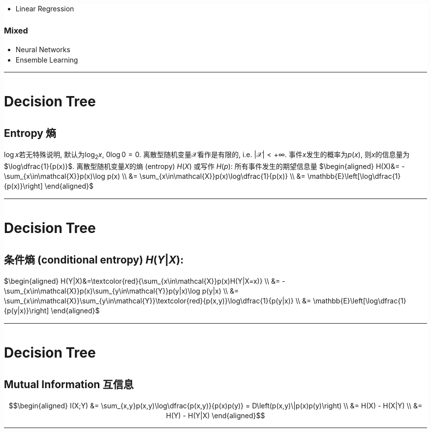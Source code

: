 <ul>
  <li>Linear Regression</li>
</ul>
</div>

### Mixed
- Neural Networks
- Ensemble Learning

---

# Decision Tree
## Entropy 熵
$\log x$若无特殊说明, 默认为$\log_2 x$, $0\log 0=0$.
离散型随机变量$\mathcal{X}$看作是有限的, i.e. $|\mathcal{X}|<+\infty$.
事件$x$发生的概率为$p(x)$, 则$x$的信息量为$\log\dfrac{1}{p(x)}$.
离散型随机变量$X$的熵 (entropy) $H(X)$ 或写作 $H(p)$: 所有事件发生的期望信息量
$\begin{aligned}
  H(X)&= -\sum_{x\in\mathcal{X}}p(x)\log p(x) \\
      &= \sum_{x\in\mathcal{X}}p(x)\log\dfrac{1}{p(x)} \\
      &= \mathbb{E}\left[\log\dfrac{1}{p(x)}\right]
\end{aligned}$

---

# Decision Tree
## 条件熵 (conditional entropy) $H(Y|X)$:
$\begin{aligned}
H(Y|X)&=\textcolor{red}{\sum_{x\in\mathcal{X}}p(x)H(Y|X=x)} \\
&= -\sum_{x\in\mathcal{X}}p(x)\sum_{y\in\mathcal{Y}}p(y|x)\log p(y|x) \\
&= \sum_{x\in\mathcal{X}}\sum_{y\in\mathcal{Y}}\textcolor{red}{p(x,y)}\log\dfrac{1}{p(y|x)} \\
&= \mathbb{E}\left[\log\dfrac{1}{p(y|x)}\right]
\end{aligned}$

---

# Decision Tree
## Mutual Information 互信息

$$\begin{aligned}
I(X;Y) &= \sum_{x,y}p(x,y)\log\dfrac{p(x,y)}{p(x)p(y)} = D\left(p(x,y)\|p(x)p(y)\right) \\
&= H(X) - H(X|Y) \\
&= H(Y) - H(Y|X)
\end{aligned}$$

---
